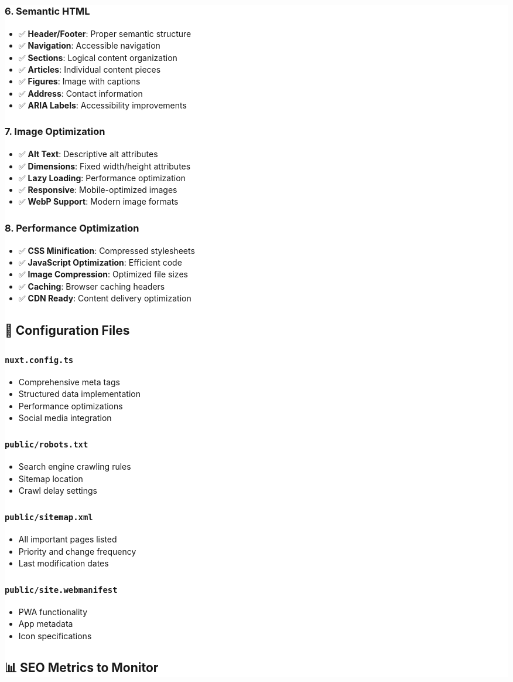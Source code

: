 ### 6. **Semantic HTML**
- ✅ **Header/Footer**: Proper semantic structure
- ✅ **Navigation**: Accessible navigation
- ✅ **Sections**: Logical content organization
- ✅ **Articles**: Individual content pieces
- ✅ **Figures**: Image with captions
- ✅ **Address**: Contact information
- ✅ **ARIA Labels**: Accessibility improvements

### 7. **Image Optimization**
- ✅ **Alt Text**: Descriptive alt attributes
- ✅ **Dimensions**: Fixed width/height attributes
- ✅ **Lazy Loading**: Performance optimization
- ✅ **Responsive**: Mobile-optimized images
- ✅ **WebP Support**: Modern image formats

### 8. **Performance Optimization**
- ✅ **CSS Minification**: Compressed stylesheets
- ✅ **JavaScript Optimization**: Efficient code
- ✅ **Image Compression**: Optimized file sizes
- ✅ **Caching**: Browser caching headers
- ✅ **CDN Ready**: Content delivery optimization

## 🔧 Configuration Files

### `nuxt.config.ts`
- Comprehensive meta tags
- Structured data implementation
- Performance optimizations
- Social media integration

### `public/robots.txt`
- Search engine crawling rules
- Sitemap location
- Crawl delay settings

### `public/sitemap.xml`
- All important pages listed
- Priority and change frequency
- Last modification dates

### `public/site.webmanifest`
- PWA functionality
- App metadata
- Icon specifications

## 📊 SEO Metrics to Monitor
